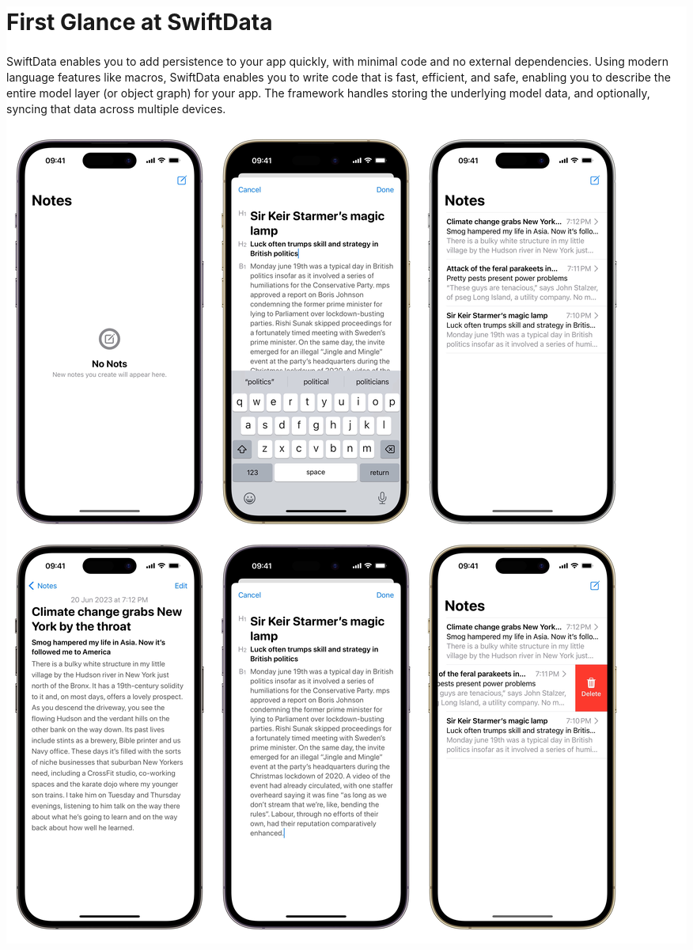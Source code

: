 # First Glance at SwiftData

SwiftData enables you to add persistence to your app quickly, with minimal code and no external dependencies. Using modern language features like macros, SwiftData enables you to write code that is fast, efficient, and safe, enabling you to describe the entire model layer (or object graph) for your app. The framework handles storing the underlying model data, and optionally, syncing that data across multiple devices.

![](https://github.com/HuangRunHua/wwdc23-code-notes/raw/main/swiftdata-example/cover.jpg)
